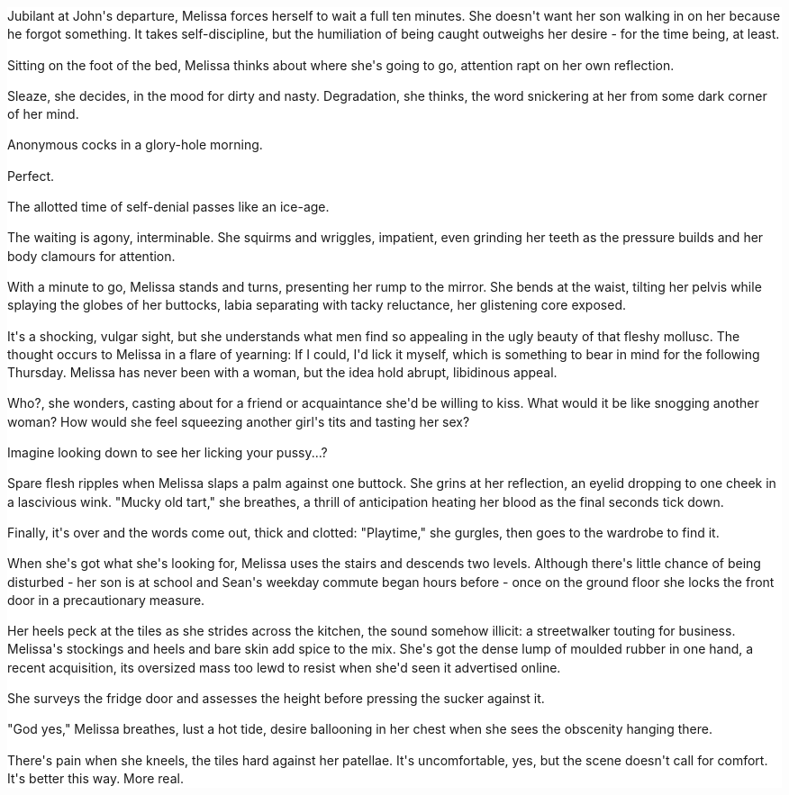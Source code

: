  Jubilant at John's departure, Melissa forces herself to wait a full ten minutes. She doesn't want her son walking in on her because he forgot something. It takes self-discipline, but the humiliation of being caught outweighs her desire - for the time being, at least. 

 Sitting on the foot of the bed, Melissa thinks about where she's going to go, attention rapt on her own reflection. 

 Sleaze, she decides, in the mood for dirty and nasty. Degradation, she thinks, the word snickering at her from some dark corner of her mind. 

 Anonymous cocks in a glory-hole morning. 

 Perfect. 

 

 

 The allotted time of self-denial passes like an ice-age. 

 The waiting is agony, interminable. She squirms and wriggles, impatient, even grinding her teeth as the pressure builds and her body clamours for attention. 

 With a minute to go, Melissa stands and turns, presenting her rump to the mirror. She bends at the waist, tilting her pelvis while splaying the globes of her buttocks, labia separating with tacky reluctance, her glistening core exposed. 

 It's a shocking, vulgar sight, but she understands what men find so appealing in the ugly beauty of that fleshy mollusc. The thought occurs to Melissa in a flare of yearning: If I could, I'd lick it myself, which is something to bear in mind for the following Thursday. Melissa has never been with a woman, but the idea hold abrupt, libidinous appeal. 

 Who?, she wonders, casting about for a friend or acquaintance she'd be willing to kiss. What would it be like snogging another woman? How would she feel squeezing another girl's tits and tasting her sex? 

 Imagine looking down to see her licking your pussy...? 

 Spare flesh ripples when Melissa slaps a palm against one buttock. She grins at her reflection, an eyelid dropping to one cheek in a lascivious wink. "Mucky old tart," she breathes, a thrill of anticipation heating her blood as the final seconds tick down. 

 Finally, it's over and the words come out, thick and clotted: "Playtime," she gurgles, then goes to the wardrobe to find it. 

 When she's got what she's looking for, Melissa uses the stairs and descends two levels. Although there's little chance of being disturbed - her son is at school and Sean's weekday commute began hours before - once on the ground floor she locks the front door in a precautionary measure. 

 Her heels peck at the tiles as she strides across the kitchen, the sound somehow illicit: a streetwalker touting for business. Melissa's stockings and heels and bare skin add spice to the mix. She's got the dense lump of moulded rubber in one hand, a recent acquisition, its oversized mass too lewd to resist when she'd seen it advertised online. 

 She surveys the fridge door and assesses the height before pressing the sucker against it. 

 "God yes," Melissa breathes, lust a hot tide, desire ballooning in her chest when she sees the obscenity hanging there. 

 There's pain when she kneels, the tiles hard against her patellae. It's uncomfortable, yes, but the scene doesn't call for comfort. It's better this way. More real. 
